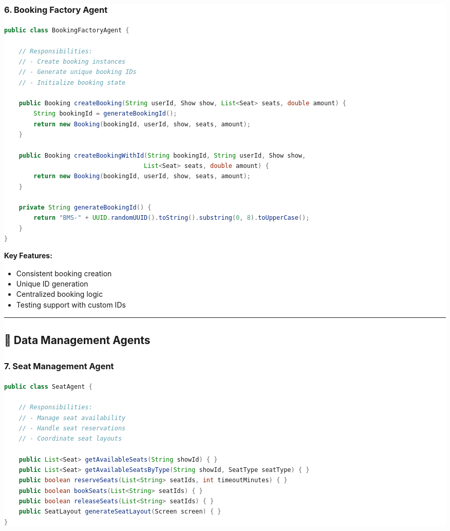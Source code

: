 ```java
```

### **6. Booking Factory Agent**
```java
public class BookingFactoryAgent {
    
    // Responsibilities:
    // - Create booking instances
    // - Generate unique booking IDs
    // - Initialize booking state
    
    public Booking createBooking(String userId, Show show, List<Seat> seats, double amount) {
        String bookingId = generateBookingId();
        return new Booking(bookingId, userId, show, seats, amount);
    }
    
    public Booking createBookingWithId(String bookingId, String userId, Show show, 
                                      List<Seat> seats, double amount) {
        return new Booking(bookingId, userId, show, seats, amount);
    }
    
    private String generateBookingId() {
        return "BMS-" + UUID.randomUUID().toString().substring(0, 8).toUpperCase();
    }
}
```

**Key Features:**
- Consistent booking creation
- Unique ID generation
- Centralized booking logic
- Testing support with custom IDs

---

## 💺 Data Management Agents

### **7. Seat Management Agent**
```java
public class SeatAgent {
    
    // Responsibilities:
    // - Manage seat availability
    // - Handle seat reservations
    // - Coordinate seat layouts
    
    public List<Seat> getAvailableSeats(String showId) { }
    public List<Seat> getAvailableSeatsByType(String showId, SeatType seatType) { }
    public boolean reserveSeats(List<String> seatIds, int timeoutMinutes) { }
    public boolean bookSeats(List<String> seatIds) { }
    public boolean releaseSeats(List<String> seatIds) { }
    public SeatLayout generateSeatLayout(Screen screen) { }
}
```
